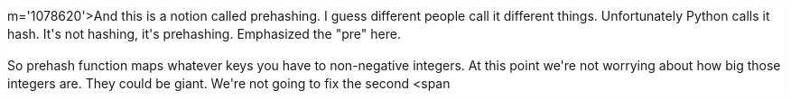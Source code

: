   m='1078620'>And</span> <span m='1079020'>this</span> <span
  m='1079230'>is</span> <span m='1079400'>a</span> <span
  m='1079460'>notion</span> <span m='1079840'>called</span> <span
  m='1080130'>prehashing.</span> <span m='1083670'>I guess</span> <span
  m='1083860'>different</span> <span m='1084120'>people</span> <span
  m='1084380'>call</span> <span m='1084580'>it</span> <span
  m='1084650'>different</span> <span m='1084940'>things.</span> <span
  m='1085240'>Unfortunately</span> <span m='1086140'>Python</span> <span
  m='1086480'>calls</span> <span m='1086700'>it</span> <span
  m='1086790'>hash.</span> <span m='1087800'>It's</span> <span
  m='1087970'>not</span> <span m='1088190'>hashing,</span> <span
  m='1088870'>it's</span> <span m='1089070'>prehashing.</span> <span
  m='1091710'>Emphasized</span> <span m='1092165'>the</span> <span
  m='1092620'>"pre"</span> <span m='1092940'>here.</span> </p><p><span
  m='1093960'>So</span> <span m='1094610'>prehash</span> <span
  m='1095060'>function</span> <span m='1096080'>maps</span> <span
  m='1098450'>whatever</span> <span m='1098870'>keys</span> <span
  m='1099250'>you</span> <span m='1099360'>have</span> <span
  m='1101290'>to</span> <span m='1101910'>non-negative</span> <span
  m='1102760'>integers.</span> <span m='1108410'>At</span> <span
  m='1108580'>this</span> <span m='1108740'>point</span> <span
  m='1108930'>we're</span> <span m='1109020'>not</span> <span
  m='1109280'>worrying</span> <span m='1109560'>about</span> <span
  m='1109770'>how</span> <span m='1110000'>big</span> <span
  m='1110230'>those</span> <span m='1110410'>integers</span> <span
  m='1110800'>are.</span> <span m='1110950'>They</span> <span
  m='1111080'>could</span> <span m='1111210'>be</span> <span
  m='1111330'>giant.</span> <span m='1112270'>We're</span> <span
  m='1112400'>not</span> <span m='1112590'>going</span> <span
  m='1112680'>to</span> <span m='1113060'>fix</span> <span
  m='1113450'>the</span> <span m='1113530'>second</span> <span
